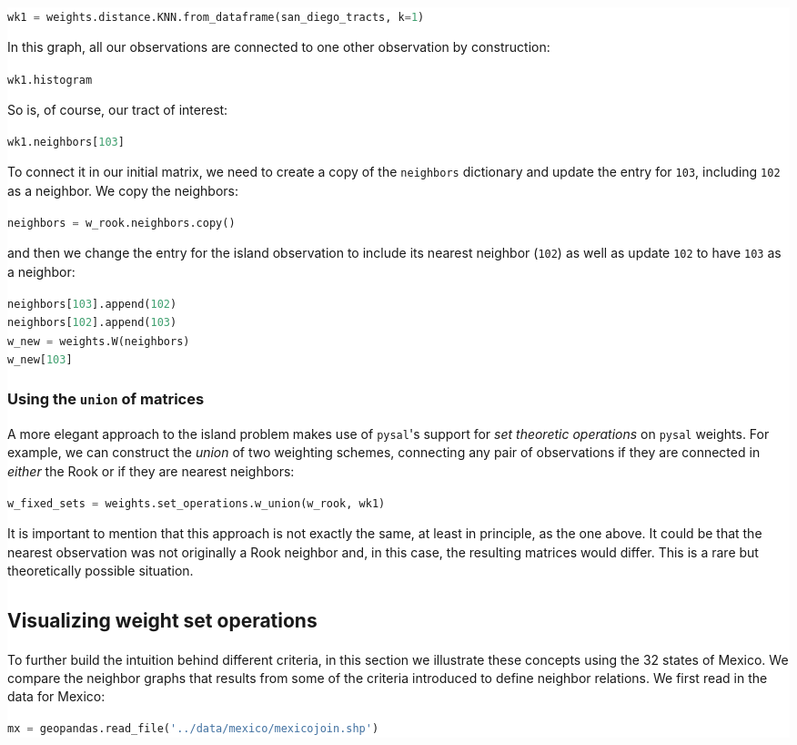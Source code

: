 ```python
wk1 = weights.distance.KNN.from_dataframe(san_diego_tracts, k=1)
```

In this graph, all our observations are connected to one other observation by construction:

```python
wk1.histogram
```

So is, of course, our tract of interest:

```python
wk1.neighbors[103]
```

To connect it in our initial matrix, we need to create a copy of the `neighbors` dictionary and update the entry for `103`, including `102` as a neighbor. We copy the neighbors:

```python
neighbors = w_rook.neighbors.copy()
```

and then we change the entry for the island observation to include its
nearest neighbor (`102`) as well as update `102` to have `103` as a neighbor:

```python
neighbors[103].append(102)
neighbors[102].append(103)
w_new = weights.W(neighbors)
w_new[103]
```

### Using the `union` of matrices

A more elegant approach to the island problem makes use of `pysal`'s support for
*set theoretic operations* on `pysal` weights. For example, we can construct the *union* of two weighting schemes, connecting any pair of observations if they are connected in *either* the Rook or if they are nearest neighbors:

```python
w_fixed_sets = weights.set_operations.w_union(w_rook, wk1)
```

It is important to mention that this approach is not exactly the same, at least
in principle, as the one above. It could be that the nearest
observation was not originally a Rook neighbor and, in this case, the resulting
matrices would differ. This is a rare but theoretically possible situation.


## Visualizing weight set operations

To further build the intuition behind different criteria, in this section 
we illustrate these concepts using the 32 states of Mexico. 
We compare the neighbor graphs that results from some of the 
criteria introduced to define neighbor relations. We first read in the data for Mexico:

```python
mx = geopandas.read_file('../data/mexico/mexicojoin.shp')
```


[^regions]: Usually, this list will have some relation to the spatial configuration of the data but, technically speaking, all one needs to create block weights is a list of memberships.